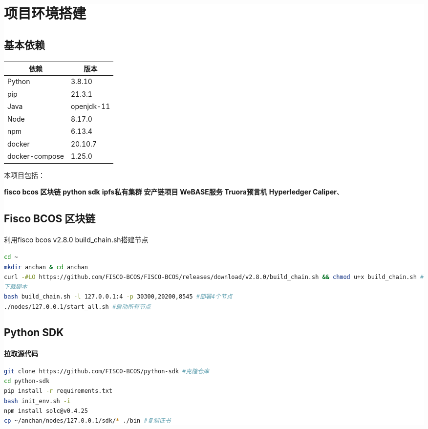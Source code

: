 # 项目环境搭建

## 基本依赖

|  依赖   | 版本  |
|  ----  | ----  |
| Python  | 3.8.10 |
| pip    | 21.3.1 |
| Java  | openjdk-11 |
| Node  | 8.17.0 |
|npm    | 6.13.4 |
|docker | 20.10.7|
|docker-compose | 1.25.0 |

本项目包括：

**fisco bcos 区块链**
**python sdk**
**ipfs私有集群**
**安产链项目**
**WeBASE服务**
**Truora预言机**
**Hyperledger Caliper**、

## Fisco BCOS 区块链

利用fisco bcos v2.8.0 build_chain.sh搭建节点
```sh
cd ~ 
mkdir anchan & cd anchan
curl -#LO https://github.com/FISCO-BCOS/FISCO-BCOS/releases/download/v2.8.0/build_chain.sh && chmod u+x build_chain.sh #下载脚本
bash build_chain.sh -l 127.0.0.1:4 -p 30300,20200,8545 #部署4个节点
./nodes/127.0.0.1/start_all.sh #启动所有节点
```

## Python SDK


**拉取源代码**
```sh
git clone https://github.com/FISCO-BCOS/python-sdk #克隆仓库
cd python-sdk
pip install -r requirements.txt 
bash init_env.sh -i
npm install solc@v0.4.25
cp ~/anchan/nodes/127.0.0.1/sdk/* ./bin #复制证书
```
